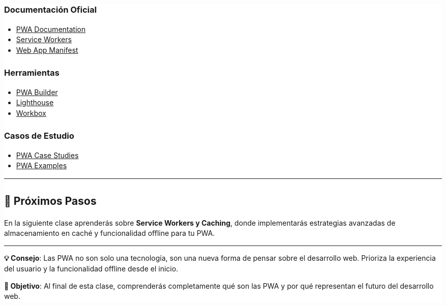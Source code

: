 ### **Documentación Oficial**
- [PWA Documentation](https://web.dev/progressive-web-apps/)
- [Service Workers](https://developer.mozilla.org/en-US/docs/Web/API/Service_Worker_API)
- [Web App Manifest](https://developer.mozilla.org/en-US/docs/Web/Manifest)

### **Herramientas**
- [PWA Builder](https://www.pwabuilder.com/)
- [Lighthouse](https://developers.google.com/web/tools/lighthouse)
- [Workbox](https://developers.google.com/web/tools/workbox)

### **Casos de Estudio**
- [PWA Case Studies](https://web.dev/pwa-case-studies/)
- [PWA Examples](https://github.com/GoogleChrome/samples/tree/gh-pages/service-worker)

---

## 🚀 Próximos Pasos

En la siguiente clase aprenderás sobre **Service Workers y Caching**, donde implementarás estrategias avanzadas de almacenamiento en caché y funcionalidad offline para tu PWA.

---

**💡 Consejo**: Las PWA no son solo una tecnología, son una nueva forma de pensar sobre el desarrollo web. Prioriza la experiencia del usuario y la funcionalidad offline desde el inicio.

**🎯 Objetivo**: Al final de esta clase, comprenderás completamente qué son las PWA y por qué representan el futuro del desarrollo web.
